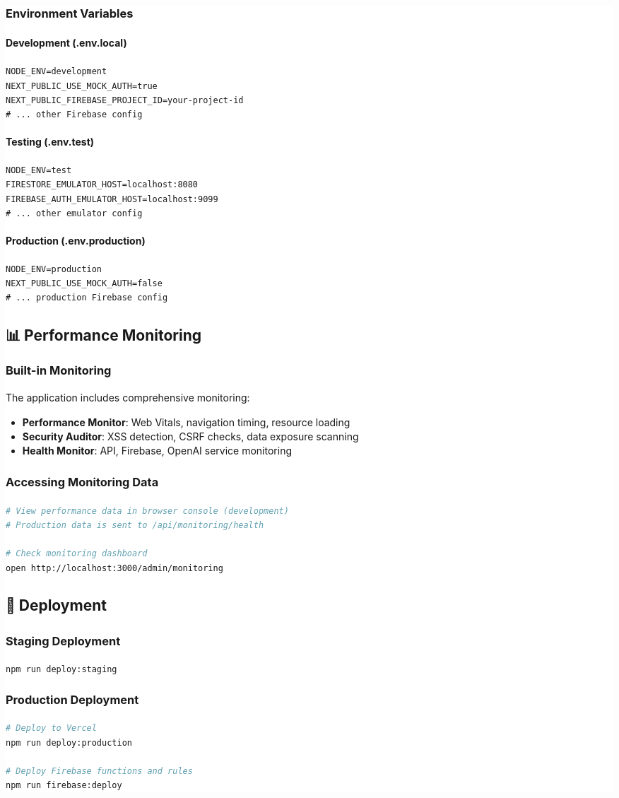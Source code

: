 ### Environment Variables

#### Development (.env.local)
```env
NODE_ENV=development
NEXT_PUBLIC_USE_MOCK_AUTH=true
NEXT_PUBLIC_FIREBASE_PROJECT_ID=your-project-id
# ... other Firebase config
```

#### Testing (.env.test)
```env
NODE_ENV=test
FIRESTORE_EMULATOR_HOST=localhost:8080
FIREBASE_AUTH_EMULATOR_HOST=localhost:9099
# ... other emulator config
```

#### Production (.env.production)
```env
NODE_ENV=production
NEXT_PUBLIC_USE_MOCK_AUTH=false
# ... production Firebase config
```

## 📊 Performance Monitoring

### Built-in Monitoring
The application includes comprehensive monitoring:

- **Performance Monitor**: Web Vitals, navigation timing, resource loading
- **Security Auditor**: XSS detection, CSRF checks, data exposure scanning
- **Health Monitor**: API, Firebase, OpenAI service monitoring

### Accessing Monitoring Data
```bash
# View performance data in browser console (development)
# Production data is sent to /api/monitoring/health

# Check monitoring dashboard
open http://localhost:3000/admin/monitoring
```

## 🚀 Deployment

### Staging Deployment
```bash
npm run deploy:staging
```

### Production Deployment
```bash
# Deploy to Vercel
npm run deploy:production

# Deploy Firebase functions and rules
npm run firebase:deploy
```
